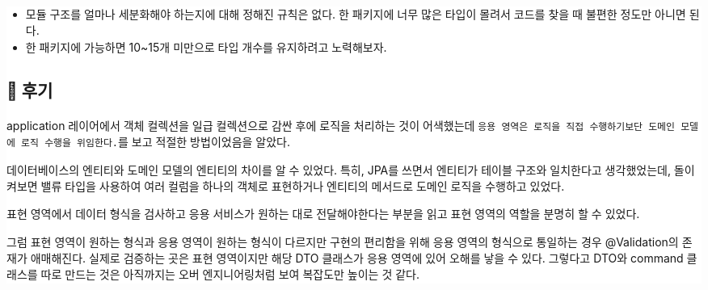 * 모듈 구조를 얼마나 세분화해야 하는지에 대해 정해진 규칙은 없다. 한 패키지에 너무 많은 타입이 몰려서 코드를 찾을 때 불편한 정도만 아니면 된다.
* 한 패키지에 가능하면 10~15개 미만으로 타입 개수를 유지하려고 노력해보자.

## 👻 후기

application 레이어에서 객체 컬렉션을 일급 컬렉션으로 감싼 후에 로직을 처리하는 것이 어색했는데 `응용 영역은 로직을 직접 수행하기보단 도메인 모델에 로직 수행을 위임한다.`를 보고 적절한 방법이었음을
알았다.

데이터베이스의 엔티티와 도메인 모델의 엔티티의 차이를 알 수 있었다. 특히, JPA를 쓰면서 엔티티가 테이블 구조와 일치한다고 생각했었는데, 돌이켜보면 밸류 타입을 사용하여 여러 컬럼을 하나의 객체로 표현하거나
엔티티의 메서드로 도메인 로직을 수행하고 있었다.

표현 영역에서 데이터 형식을 검사하고 응용 서비스가 원하는 대로 전달해야한다는 부분을 읽고 표현 영역의 역할을 분명히 할 수 있었다.

그럼 표현 영역이 원하는 형식과 응용 영역이 원하는 형식이 다르지만 구현의 편리함을 위해 응용 영역의 형식으로 통일하는 경우 @Validation의 존재가 애매해진다. 실제로 검증하는 곳은 표현 영역이지만 해당
DTO 클래스가 응용 영역에 있어 오해를 낳을 수 있다. 그렇다고 DTO와 command 클래스를 따로 만드는 것은 아직까지는 오버 엔지니어링처럼 보여 복잡도만 높이는 것 같다.
